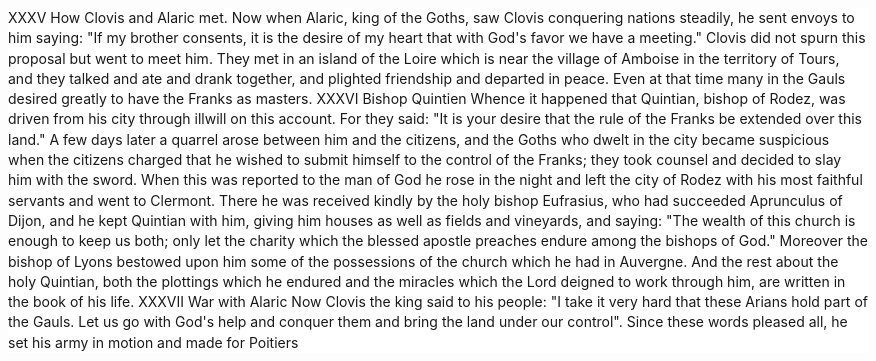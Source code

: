 


























































XXXV How Clovis and Alaric met.
Now when Alaric, king of the Goths, saw Clovis conquering nations steadily, he sent envoys to him saying: 
"If my brother consents, it is the desire of my heart that with God's favor we have a meeting." 
Clovis did not spurn this proposal but went to meet him. 
They met in an island of the Loire which is near the village of Amboise in the territory of Tours, 
and they talked and ate and drank together, and plighted friendship and departed in peace. 
Even at that time many in the Gauls desired greatly to have the Franks as masters.
XXXVI Bishop Quintien
Whence it happened that Quintian, bishop of Rodez, was driven from his city through ill­will on this account. 
For they said: "It is your desire that the rule of the Franks be extended over this land." 
A few days later a quarrel arose between him and the citizens, and the Goths who dwelt in the city became suspicious when the citizens charged that he wished to submit himself to the control of the Franks; they took counsel and decided to slay him with the sword. 
When this was reported to the man of God 
he rose in the night 
and left the city of Rodez with his most faithful servants and went to Clermont. 
There he was received kindly by the holy bishop Eufrasius, who had succeeded Aprunculus of Dijon, 
and he kept Quintian with him, giving him houses as well as fields and vineyards, and saying: 
"The wealth of this church is enough to keep us both; 
only let the charity which the blessed apostle preaches endure among the bishops of God." 
Moreover the bishop of Lyons bestowed upon him some of the possessions of the church which he had in Auvergne. 
And the rest about the holy Quintian, both the plottings which he endured and the miracles which the Lord deigned to work through him, are written in the book of his life.
XXXVII War with Alaric
Now Clovis the king said to his people: 
"I take it very hard that these Arians hold part of the Gauls. 
Let us go with God's help and conquer them and bring the land under our control". 
Since these words pleased all, he set his army in motion and made for Poitiers 